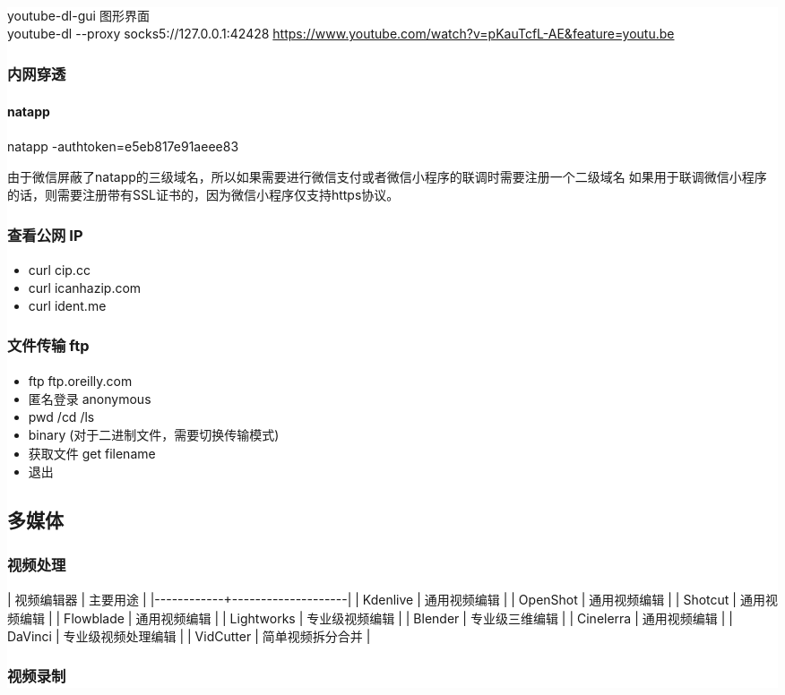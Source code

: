 youtube-dl-gui 图形界面  
youtube-dl --proxy socks5://127.0.0.1:42428  https://www.youtube.com/watch?v=pKauTcfL-AE&feature=youtu.be

### 内网穿透 ###

#### natapp ####

natapp -authtoken=e5eb817e91aeee83  

由于微信屏蔽了natapp的三级域名，所以如果需要进行微信支付或者微信小程序的联调时需要注册一个二级域名
如果用于联调微信小程序的话，则需要注册带有SSL证书的，因为微信小程序仅支持https协议。


### 查看公网 IP ###

- curl cip.cc
- curl icanhazip.com
- curl ident.me

### 文件传输 ftp ###

- ftp ftp.oreilly.com
- 匿名登录 anonymous
- pwd /cd /ls
- binary (对于二进制文件，需要切换传输模式)
- 获取文件 get filename
- 退出

## 多媒体 ##

### 视频处理 ###

| 视频编辑器 | 主要用途           |
|------------+--------------------|
| Kdenlive   | 通用视频编辑       |
| OpenShot   | 通用视频编辑       |
| Shotcut    | 通用视频编辑       |
| Flowblade  | 通用视频编辑       |
| Lightworks | 专业级视频编辑     |
| Blender    | 专业级三维编辑     |
| Cinelerra  | 通用视频编辑       |
| DaVinci    | 专业级视频处理编辑 |
| VidCutter  | 简单视频拆分合并   |

### 视频录制 ###
